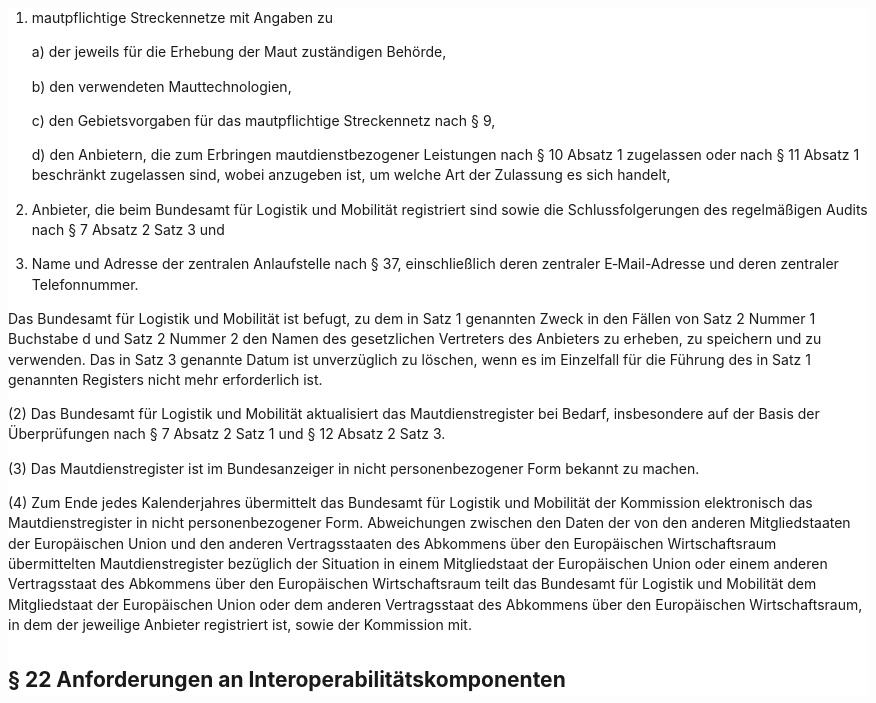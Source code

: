 1.  mautpflichtige Streckennetze mit Angaben zu

    a)  der jeweils für die Erhebung der Maut zuständigen Behörde,


    b)  den verwendeten Mauttechnologien,


    c)  den Gebietsvorgaben für das mautpflichtige Streckennetz nach § 9,


    d)  den Anbietern, die zum Erbringen mautdienstbezogener Leistungen nach §
        10 Absatz 1 zugelassen oder nach § 11 Absatz 1 beschränkt zugelassen
        sind, wobei anzugeben ist, um welche Art der Zulassung es sich
        handelt,





2.  Anbieter, die beim Bundesamt für Logistik und Mobilität registriert
    sind sowie die Schlussfolgerungen des regelmäßigen Audits nach § 7
    Absatz 2 Satz 3 und


3.  Name und Adresse der zentralen Anlaufstelle nach § 37, einschließlich
    deren zentraler E‑Mail-Adresse und deren zentraler Telefonnummer.



Das Bundesamt für Logistik und Mobilität ist befugt, zu dem in Satz 1
genannten Zweck in den Fällen von Satz 2 Nummer 1 Buchstabe d und Satz
2 Nummer 2 den Namen des gesetzlichen Vertreters des Anbieters zu
erheben, zu speichern und zu verwenden. Das in Satz 3 genannte Datum
ist unverzüglich zu löschen, wenn es im Einzelfall für die Führung des
in Satz 1 genannten Registers nicht mehr erforderlich ist.

(2) Das Bundesamt für Logistik und Mobilität aktualisiert das
Mautdienstregister bei Bedarf, insbesondere auf der Basis der
Überprüfungen nach § 7 Absatz 2 Satz 1 und § 12 Absatz 2 Satz 3.

(3) Das Mautdienstregister ist im Bundesanzeiger in nicht
personenbezogener Form bekannt zu machen.

(4) Zum Ende jedes Kalenderjahres übermittelt das Bundesamt für
Logistik und Mobilität der Kommission elektronisch das
Mautdienstregister in nicht personenbezogener Form. Abweichungen
zwischen den Daten der von den anderen Mitgliedstaaten der
Europäischen Union und den anderen Vertragsstaaten des Abkommens über
den Europäischen Wirtschaftsraum übermittelten Mautdienstregister
bezüglich der Situation in einem Mitgliedstaat der Europäischen Union
oder einem anderen Vertragsstaat des Abkommens über den Europäischen
Wirtschaftsraum teilt das Bundesamt für Logistik und Mobilität dem
Mitgliedstaat der Europäischen Union oder dem anderen Vertragsstaat
des Abkommens über den Europäischen Wirtschaftsraum, in dem der
jeweilige Anbieter registriert ist, sowie der Kommission mit.


## § 22 Anforderungen an Interoperabilitätskomponenten
